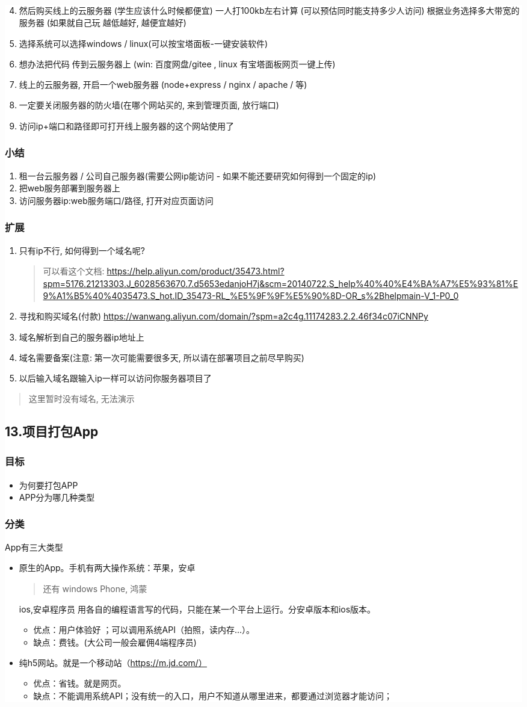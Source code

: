 4. 然后购买线上的云服务器 (学生应该什么时候都便宜)  一人打100kb左右计算 (可以预估同时能支持多少人访问) 根据业务选择多大带宽的服务器 (如果就自己玩 越低越好, 越便宜越好)

5. 选择系统可以选择windows / linux(可以按宝塔面板-一键安装软件)

6. 想办法把代码 传到云服务器上 (win: 百度网盘/gitee , linux 有宝塔面板网页一键上传)

7. 线上的云服务器, 开启一个web服务器 (node+express / nginx / apache / 等)

8. 一定要关闭服务器的防火墙(在哪个网站买的,  来到管理页面, 放行端口)

9. 访问ip+端口和路径即可打开线上服务器的这个网站使用了

### 小结

1. 租一台云服务器 / 公司自己服务器(需要公网ip能访问 - 如果不能还要研究如何得到一个固定的ip)
2. 把web服务部署到服务器上
3. 访问服务器ip:web服务端口/路径, 打开对应页面访问

### 扩展

1. 只有ip不行, 如何得到一个域名呢?

   > 可以看这个文档: https://help.aliyun.com/product/35473.html?spm=5176.21213303.J_6028563670.7.d5653edanjoH7j&scm=20140722.S_help%40%40%E4%BA%A7%E5%93%81%E9%A1%B5%40%4035473.S_hot.ID_35473-RL_%E5%9F%9F%E5%90%8D-OR_s%2Bhelpmain-V_1-P0_0

2. 寻找和购买域名(付款) https://wanwang.aliyun.com/domain/?spm=a2c4g.11174283.2.2.46f34c07iCNNPy

3. 域名解析到自己的服务器ip地址上

4. 域名需要备案(注意: 第一次可能需要很多天, 所以请在部署项目之前尽早购买)

5. 以后输入域名跟输入ip一样可以访问你服务器项目了

> 这里暂时没有域名, 无法演示

## 13.项目打包App

### 目标

* 为何要打包APP
* APP分为哪几种类型

### 分类

App有三大类型

- 原生的App。手机有两大操作系统：苹果，安卓

  > 还有 windows Phone, 鸿蒙

  ios,安卓程序员 用各自的编程语言写的代码，只能在某一个平台上运行。分安卓版本和ios版本。

  - 优点：用户体验好 ；可以调用系统API（拍照，读内存...）。
  - 缺点：费钱。(大公司一般会雇佣4端程序员)

- 纯h5网站。就是一个移动站（https://m.jd.com/）
  - 优点：省钱。就是网页。
  - 缺点：不能调用系统API；没有统一的入口，用户不知道从哪里进来，都要通过浏览器才能访问；
  